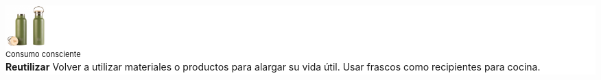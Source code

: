 <img src="termo.jpg" width="60">
<div style="font-size: 11px;">Consumo consciente</div>
</td>
</tr>
<tr>
<td><strong>Reutilizar</strong></td>
<td>Volver a utilizar materiales o productos para alargar su vida útil.</td>
<td>Usar frascos como recipientes para cocina.</td>
<td style="text-align: center;">